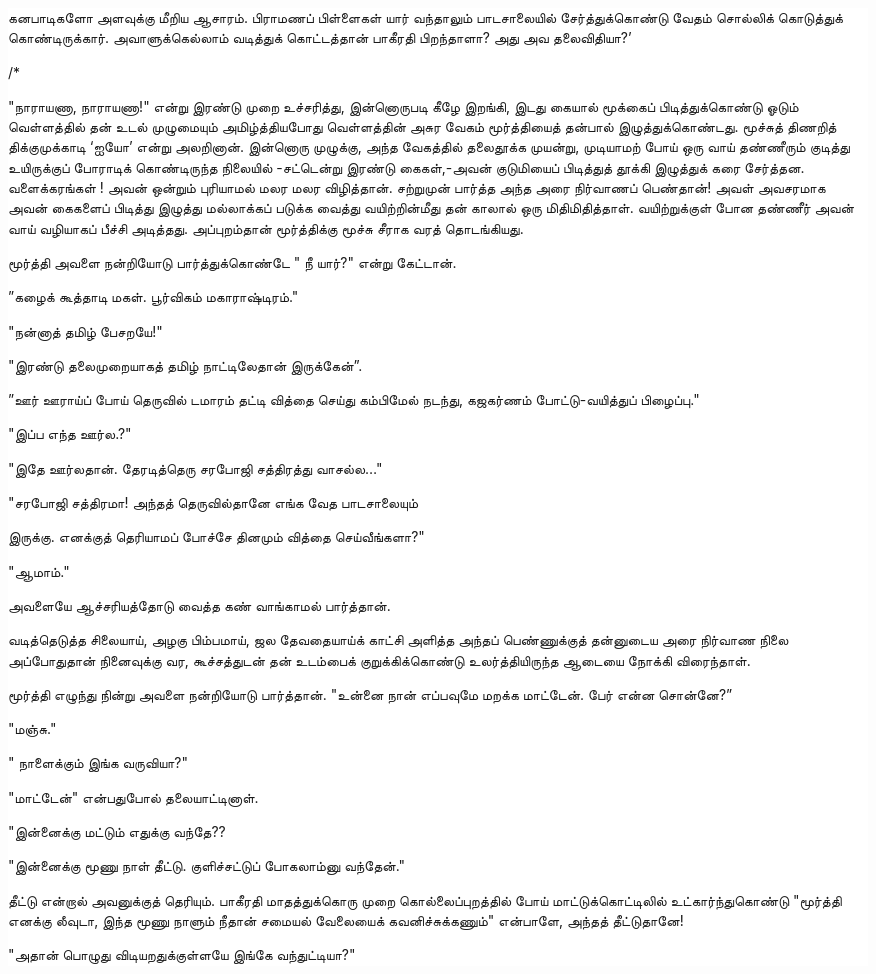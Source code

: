 கனபாடிகளோ அளவுக்கு மீறிய ஆசாரம். பிராமணப் பிள்ளைகள் யார் வந்தாலும் பாடசாலையில் சேர்த்துக்கொண்டு வேதம் சொல்லிக் கொடுத்துக் கொண்டிருக்கார். அவாளுக்கெல்லாம் வடித்துக் கொட்டத்தான் பாகீரதி பிறந்தாளா? அது அவ தலைவிதியா?’  

/*  

"நாராயணா, நாராயணா!" என்று இரண்டு முறை உச்சரித்து, இன்னொருபடி கீழே இறங்கி, இடது கையால் மூக்கைப் பிடித்துக்கொண்டு ஓடும் வெள்ளத்தில் தன் உடல் முழுமையும் அமிழ்த்தியபோது வெள்ளத்தின் அசுர வேகம் மூர்த்தியைத் தன்பால் இழுத்துக்கொண்டது. மூச்சுத் திணறித் திக்குமுக்காடி ‘ஐயோ’ என்று அலறினான். இன்னொரு முழுக்கு, அந்த வேகத்தில் தலைதூக்க முயன்று, முடியாமற் போய் ஒரு வாய் தண்ணீரும் குடித்து உயிருக்குப் போராடிக் கொண்டிருந்த நிலையில் -சட்டென்று இரண்டு கைகள்,-அவன் குடுமியைப் பிடித்துத் தூக்கி இழுத்துக் கரை சேர்த்தன. வளைக்கரங்கள் ! அவன் ஒன்றும் புரியாமல் மலர மலர விழித்தான். சற்றுமுன் பார்த்த அந்த அரை நிர்வாணப் பெண்தான்! அவள் அவசரமாக அவன் கைகளைப் பிடித்து இழுத்து மல்லாக்கப் படுக்க வைத்து வயிற்றின்மீது தன் காலால் ஒரு மிதிமிதித்தாள். வயிற்றுக்குள் போன தண்ணீர் அவன் வாய் வழியாகப் பீச்சி அடித்தது. அப்புறம்தான் மூர்த்திக்கு மூச்சு சீராக வரத் தொடங்கியது.  

மூர்த்தி அவளை நன்றியோடு பார்த்துக்கொண்டே " நீ யார்?" என்று கேட்டான்.  

”கழைக் கூத்தாடி மகள். பூர்விகம் மகாராஷ்டிரம்."  

"நன்னாத் தமிழ் பேசறயே!"  

"இரண்டு தலைமுறையாகத் தமிழ் நாட்டிலேதான் இருக்கேன்”.  

”ஊர் ஊராய்ப் போய் தெருவில் டமாரம் தட்டி வித்தை செய்து கம்பிமேல் நடந்து, கஜகர்ணம் போட்டு-வயித்துப் பிழைப்பு."  

"இப்ப எந்த ஊர்ல.?"  

"இதே ஊர்லதான். தேரடித்தெரு சரபோஜி சத்திரத்து வாசல்ல…"  

"சரபோஜி சத்திரமா! அந்தத் தெருவில்தானே எங்க வேத பாடசாலையும்  

இருக்கு. எனக்குத் தெரியாமப் போச்சே தினமும் வித்தை செய்வீங்களா?"  

"ஆமாம்."  

அவளையே ஆச்சரியத்தோடு வைத்த கண் வாங்காமல் பார்த்தான்.  

வடித்தெடுத்த சிலையாய், அழகு பிம்பமாய், ஜல தேவதையாய்க் காட்சி அளித்த அந்தப் பெண்ணுக்குத் தன்னுடைய அரை நிர்வாண நிலை அப்போதுதான் நினைவுக்கு வர, கூச்சத்துடன் தன் உடம்பைக் குறுக்கிக்கொண்டு உலர்த்தியிருந்த ஆடையை நோக்கி விரைந்தாள்.  

மூர்த்தி எழுந்து நின்று அவளை நன்றியோடு பார்த்தான். "உன்னை நான் எப்பவுமே மறக்க மாட்டேன். பேர் என்ன சொன்னே?”  

"மஞ்சு."  

" நாளைக்கும் இங்க வருவியா?"  

"மாட்டேன்" என்பதுபோல் தலையாட்டினாள்.  

"இன்னைக்கு மட்டும் எதுக்கு வந்தே??  

"இன்னைக்கு மூணு நாள் தீட்டு. குளிச்சட்டுப் போகலாம்னு வந்தேன்."  

தீட்டு என்றால் அவனுக்குத் தெரியும். பாகீரதி மாதத்துக்கொரு முறை கொல்லைப்புறத்தில் போய் மாட்டுக்கொட்டிலில் உட்கார்ந்துகொண்டு "மூர்த்தி எனக்கு லீவுடா, இந்த மூணு நாளும் நீதான் சமையல் வேலையைக் கவனிச்சுக்கணும்" என்பாளே, அந்தத் தீட்டுதானே!  

"அதான் பொழுது விடியறதுக்குள்ளயே இங்கே வந்துட்டியா?"  
